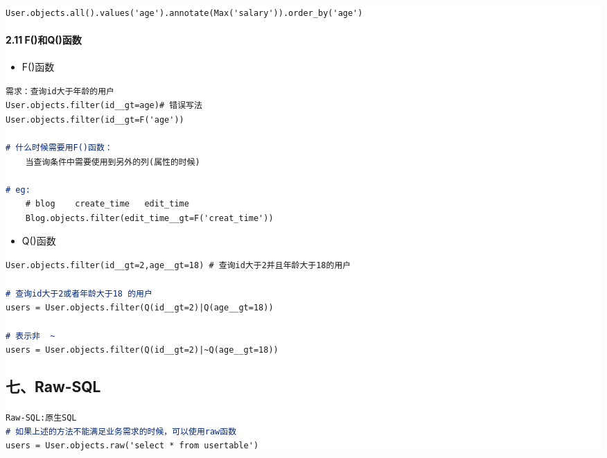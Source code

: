 ~~~markdown
User.objects.all().values('age').annotate(Max('salary')).order_by('age')
~~~

#### 2.11 F()和Q()函数

- F()函数

~~~markdown
需求：查询id大于年龄的用户
User.objects.filter(id__gt=age)# 错误写法
User.objects.filter(id__gt=F('age'))

# 什么时候需要用F()函数：
	当查询条件中需要使用到另外的列(属性的时候)
	
# eg:
	# blog    create_time   edit_time
	Blog.objects.filter(edit_time__gt=F('creat_time'))
~~~

- Q()函数

~~~markdown
User.objects.filter(id__gt=2,age__gt=18) # 查询id大于2并且年龄大于18的用户

# 查询id大于2或者年龄大于18 的用户
users = User.objects.filter(Q(id__gt=2)|Q(age__gt=18))

# 表示非  ~
users = User.objects.filter(Q(id__gt=2)|~Q(age__gt=18))
~~~

## 七、Raw-SQL

~~~markdown
Raw-SQL:原生SQL
# 如果上述的方法不能满足业务需求的时候，可以使用raw函数
users = User.objects.raw('select * from usertable')
~~~

















